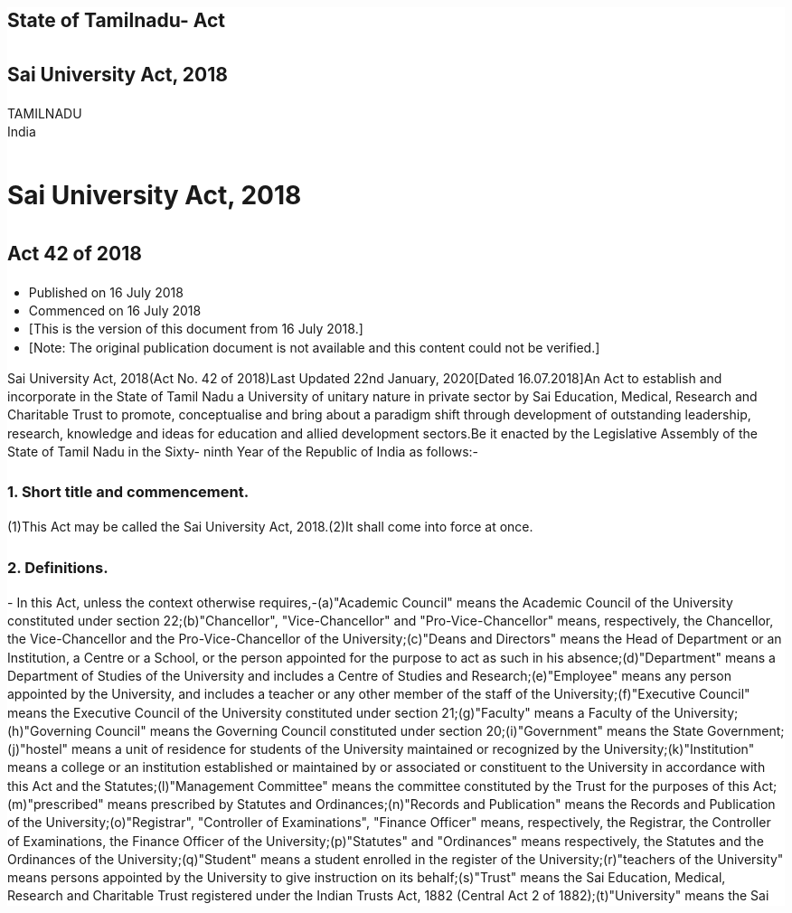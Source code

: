 ## State of Tamilnadu- Act

## Sai University Act, 2018

TAMILNADU  
India

# Sai University Act, 2018

## Act 42 of 2018

  * Published on 16 July 2018 
  * Commenced on 16 July 2018 
  * [This is the version of this document from 16 July 2018.] 
  * [Note: The original publication document is not available and this content could not be verified.] 

Sai University Act, 2018(Act No. 42 of 2018)Last Updated 22nd January,
2020[Dated 16.07.2018]An Act to establish and incorporate in the State of
Tamil Nadu a University of unitary nature in private sector by Sai Education,
Medical, Research and Charitable Trust to promote, conceptualise and bring
about a paradigm shift through development of outstanding leadership,
research, knowledge and ideas for education and allied development sectors.Be
it enacted by the Legislative Assembly of the State of Tamil Nadu in the
Sixty- ninth Year of the Republic of India as follows:-

### 1. Short title and commencement.

(1)This Act may be called the Sai University Act, 2018.(2)It shall come into
force at once.

### 2. Definitions.

\- In this Act, unless the context otherwise requires,-(a)"Academic Council"
means the Academic Council of the University constituted under section
22;(b)"Chancellor", "Vice-Chancellor" and "Pro-Vice-Chancellor" means,
respectively, the Chancellor, the Vice-Chancellor and the Pro-Vice-Chancellor
of the University;(c)"Deans and Directors" means the Head of Department or an
Institution, a Centre or a School, or the person appointed for the purpose to
act as such in his absence;(d)"Department" means a Department of Studies of
the University and includes a Centre of Studies and Research;(e)"Employee"
means any person appointed by the University, and includes a teacher or any
other member of the staff of the University;(f)"Executive Council" means the
Executive Council of the University constituted under section 21;(g)"Faculty"
means a Faculty of the University;(h)"Governing Council" means the Governing
Council constituted under section 20;(i)"Government" means the State
Government;(j)"hostel" means a unit of residence for students of the
University maintained or recognized by the University;(k)"Institution" means a
college or an institution established or maintained by or associated or
constituent to the University in accordance with this Act and the
Statutes;(l)"Management Committee" means the committee constituted by the
Trust for the purposes of this Act;(m)"prescribed" means prescribed by
Statutes and Ordinances;(n)"Records and Publication" means the Records and
Publication of the University;(o)"Registrar", "Controller of Examinations",
"Finance Officer" means, respectively, the Registrar, the Controller of
Examinations, the Finance Officer of the University;(p)"Statutes" and
"Ordinances" means respectively, the Statutes and the Ordinances of the
University;(q)"Student" means a student enrolled in the register of the
University;(r)"teachers of the University" means persons appointed by the
University to give instruction on its behalf;(s)"Trust" means the Sai
Education, Medical, Research and Charitable Trust registered under the Indian
Trusts Act, 1882 (Central Act 2 of 1882);(t)"University" means the Sai